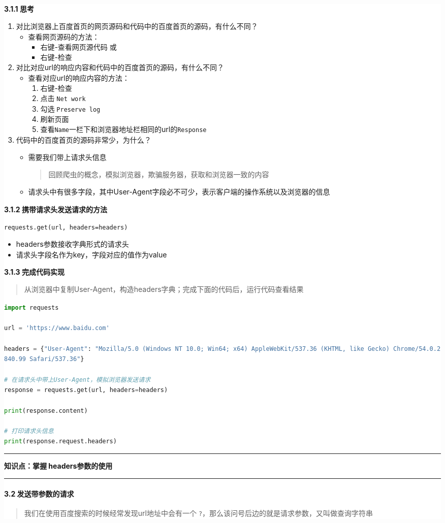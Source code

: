 **3.1.1 思考**

1. 对比浏览器上百度首页的网页源码和代码中的百度首页的源码，有什么不同？
   * 查看网页源码的方法：
     * 右键-查看网页源代码 或
     * 右键-检查
2. 对比对应url的响应内容和代码中的百度首页的源码，有什么不同？
   * 查看对应url的响应内容的方法：
     1. 右键-检查
     2. 点击 `Net work`
     3. 勾选 `Preserve log`
     4. 刷新页面
     5. 查看`Name`一栏下和浏览器地址栏相同的url的`Response`
3. 代码中的百度首页的源码非常少，为什么？
   *   需要我们带上请求头信息

       > 回顾爬虫的概念，模拟浏览器，欺骗服务器，获取和浏览器一致的内容
   * 请求头中有很多字段，其中User-Agent字段必不可少，表示客户端的操作系统以及浏览器的信息

**3.1.2 携带请求头发送请求的方法**

`requests.get(url, headers=headers)`

* headers参数接收字典形式的请求头
* 请求头字段名作为key，字段对应的值作为value

**3.1.3 完成代码实现**

> 从浏览器中复制User-Agent，构造headers字典；完成下面的代码后，运行代码查看结果

```python
import requests

url = 'https://www.baidu.com'

headers = {"User-Agent": "Mozilla/5.0 (Windows NT 10.0; Win64; x64) AppleWebKit/537.36 (KHTML, like Gecko) Chrome/54.0.2840.99 Safari/537.36"}

# 在请求头中带上User-Agent，模拟浏览器发送请求
response = requests.get(url, headers=headers) 

print(response.content)

# 打印请求头信息
print(response.request.headers)
```

***

**知识点：掌握 headers参数的使用**

***

#### 3.2 发送带参数的请求

> 我们在使用百度搜索的时候经常发现url地址中会有一个 `?`，那么该问号后边的就是请求参数，又叫做查询字符串
